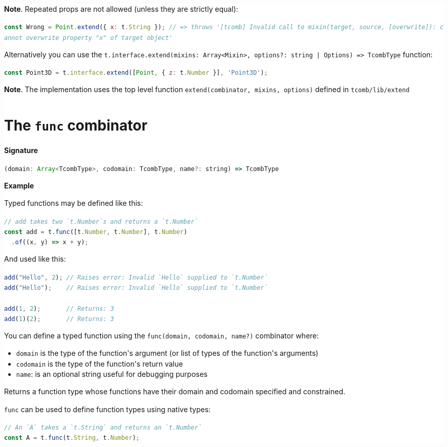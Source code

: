 **Note**. Repeated props are not allowed (unless they are strictly equal):

```js
const Wrong = Point.extend({ x: t.String }); // => throws '[tcomb] Invalid call to mixin(target, source, [overwrite]): cannot overwrite property "x" of target object'
```

Alternatively you can use the `t.interface.extend(mixins: Array<Mixin>, options?: string | Options) => TcombType` function:

```js
const Point3D = t.interface.extend([Point, { z: t.Number }], 'Point3D');
```

**Note**. The implementation uses the top level function `extend(combinator, mixins, options)` defined in `tcomb/lib/extend`

# The `func` combinator

**Signature**

```js
(domain: Array<TcombType>, codomain: TcombType, name?: string) => TcombType
```

**Example**

Typed functions may be defined like this:

```js
// add takes two `t.Number`s and returns a `t.Number`
const add = t.func([t.Number, t.Number], t.Number)
  .of((x, y) => x + y);
```

And used like this:

```js
add("Hello", 2); // Raises error: Invalid `Hello` supplied to `t.Number`
add("Hello");    // Raises error: Invalid `Hello` supplied to `t.Number`

add(1, 2);       // Returns: 3
add(1)(2);       // Returns: 3
```

You can define a typed function using the `func(domain, codomain, name?)` combinator where:

- `domain` is the type of the function's argument (or list of types of the function's arguments)
- `codomain` is the type of the function's return value
- `name`: is an optional string useful for debugging purposes

Returns a function type whose functions have their domain and codomain specified and constrained.

`func` can be used to define function types using native types:

```js
// An `A` takes a `t.String` and returns an `t.Number`
const A = t.func(t.String, t.Number);
```
